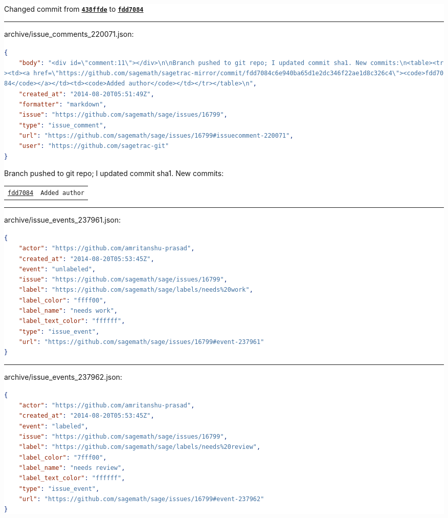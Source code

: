 Changed commit from **[`438ffde`](https://github.com/sagemath/sagetrac-mirror/commit/438ffde02cc3bb1c33064a09e96e50869b2692e9)** to **[`fdd7084`](https://github.com/sagemath/sagetrac-mirror/commit/fdd7084c6e940ba65d1e2dc346f22ae1d8c326c4)**



---

archive/issue_comments_220071.json:
```json
{
    "body": "<div id=\"comment:11\"></div>\n\nBranch pushed to git repo; I updated commit sha1. New commits:\n<table><tr><td><a href=\"https://github.com/sagemath/sagetrac-mirror/commit/fdd7084c6e940ba65d1e2dc346f22ae1d8c326c4\"><code>fdd7084</code></a></td><td><code>Added author</code></td></tr></table>\n",
    "created_at": "2014-08-20T05:51:49Z",
    "formatter": "markdown",
    "issue": "https://github.com/sagemath/sage/issues/16799",
    "type": "issue_comment",
    "url": "https://github.com/sagemath/sage/issues/16799#issuecomment-220071",
    "user": "https://github.com/sagetrac-git"
}
```

<div id="comment:11"></div>

Branch pushed to git repo; I updated commit sha1. New commits:
<table><tr><td><a href="https://github.com/sagemath/sagetrac-mirror/commit/fdd7084c6e940ba65d1e2dc346f22ae1d8c326c4"><code>fdd7084</code></a></td><td><code>Added author</code></td></tr></table>




---

archive/issue_events_237961.json:
```json
{
    "actor": "https://github.com/amritanshu-prasad",
    "created_at": "2014-08-20T05:53:45Z",
    "event": "unlabeled",
    "issue": "https://github.com/sagemath/sage/issues/16799",
    "label": "https://github.com/sagemath/sage/labels/needs%20work",
    "label_color": "ffff00",
    "label_name": "needs work",
    "label_text_color": "ffffff",
    "type": "issue_event",
    "url": "https://github.com/sagemath/sage/issues/16799#event-237961"
}
```



---

archive/issue_events_237962.json:
```json
{
    "actor": "https://github.com/amritanshu-prasad",
    "created_at": "2014-08-20T05:53:45Z",
    "event": "labeled",
    "issue": "https://github.com/sagemath/sage/issues/16799",
    "label": "https://github.com/sagemath/sage/labels/needs%20review",
    "label_color": "7fff00",
    "label_name": "needs review",
    "label_text_color": "ffffff",
    "type": "issue_event",
    "url": "https://github.com/sagemath/sage/issues/16799#event-237962"
}
```
